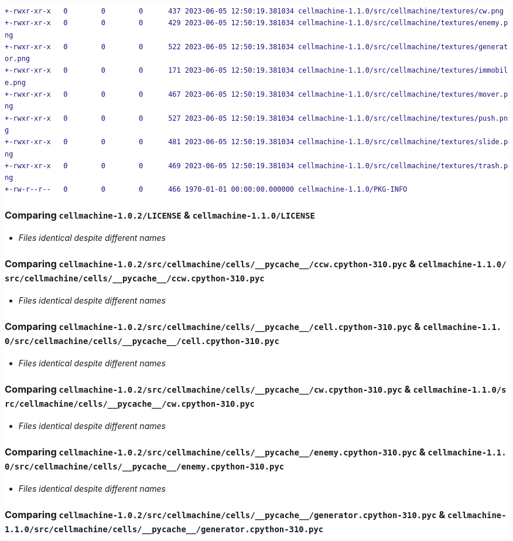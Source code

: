 ```diff
+-rwxr-xr-x   0        0        0      437 2023-06-05 12:50:19.381034 cellmachine-1.1.0/src/cellmachine/textures/cw.png
+-rwxr-xr-x   0        0        0      429 2023-06-05 12:50:19.381034 cellmachine-1.1.0/src/cellmachine/textures/enemy.png
+-rwxr-xr-x   0        0        0      522 2023-06-05 12:50:19.381034 cellmachine-1.1.0/src/cellmachine/textures/generator.png
+-rwxr-xr-x   0        0        0      171 2023-06-05 12:50:19.381034 cellmachine-1.1.0/src/cellmachine/textures/immobile.png
+-rwxr-xr-x   0        0        0      467 2023-06-05 12:50:19.381034 cellmachine-1.1.0/src/cellmachine/textures/mover.png
+-rwxr-xr-x   0        0        0      527 2023-06-05 12:50:19.381034 cellmachine-1.1.0/src/cellmachine/textures/push.png
+-rwxr-xr-x   0        0        0      481 2023-06-05 12:50:19.381034 cellmachine-1.1.0/src/cellmachine/textures/slide.png
+-rwxr-xr-x   0        0        0      469 2023-06-05 12:50:19.381034 cellmachine-1.1.0/src/cellmachine/textures/trash.png
+-rw-r--r--   0        0        0      466 1970-01-01 00:00:00.000000 cellmachine-1.1.0/PKG-INFO
```

### Comparing `cellmachine-1.0.2/LICENSE` & `cellmachine-1.1.0/LICENSE`

 * *Files identical despite different names*

### Comparing `cellmachine-1.0.2/src/cellmachine/cells/__pycache__/ccw.cpython-310.pyc` & `cellmachine-1.1.0/src/cellmachine/cells/__pycache__/ccw.cpython-310.pyc`

 * *Files identical despite different names*

### Comparing `cellmachine-1.0.2/src/cellmachine/cells/__pycache__/cell.cpython-310.pyc` & `cellmachine-1.1.0/src/cellmachine/cells/__pycache__/cell.cpython-310.pyc`

 * *Files identical despite different names*

### Comparing `cellmachine-1.0.2/src/cellmachine/cells/__pycache__/cw.cpython-310.pyc` & `cellmachine-1.1.0/src/cellmachine/cells/__pycache__/cw.cpython-310.pyc`

 * *Files identical despite different names*

### Comparing `cellmachine-1.0.2/src/cellmachine/cells/__pycache__/enemy.cpython-310.pyc` & `cellmachine-1.1.0/src/cellmachine/cells/__pycache__/enemy.cpython-310.pyc`

 * *Files identical despite different names*

### Comparing `cellmachine-1.0.2/src/cellmachine/cells/__pycache__/generator.cpython-310.pyc` & `cellmachine-1.1.0/src/cellmachine/cells/__pycache__/generator.cpython-310.pyc`
